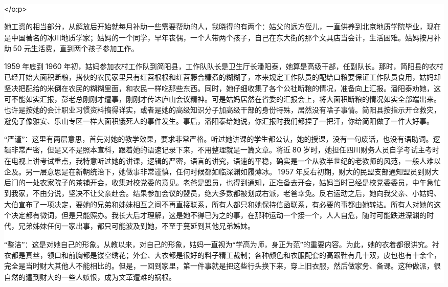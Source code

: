   </o:p>
 </p>
 <p class="MsoNormal">
  <span lang="ZH-CN" style='font-family:宋体;mso-ascii-font-family:
"Times New Roman"'>
   她工资的相当部分，从解放后开始就每月补助一些需要帮助的人，我晓得的有两个：姑父的远方侄儿，一直供养到北京地质学院毕业，现在是中国著名的冰川地质学家；姑妈的一个同学，早年丧偶，一个人带两个孩子，自己在东大街的那个文具店当会计，生活困难。姑妈按月补助
  </span>
  50
  <span lang="ZH-CN" style='font-family:宋体;mso-ascii-font-family:"Times New Roman"'>
   元生活费，直到两个孩子参加工作。
  </span>
  <o:p>
  </o:p>
 </p>
 <p class="MsoNormal">
  1959
  <span lang="ZH-CN" style='font-family:宋体;mso-ascii-font-family:
"Times New Roman"'>
   年底到
  </span>
  1960
  <span lang="ZH-CN" style='font-family:宋体;
mso-ascii-font-family:"Times New Roman"'>
   年初，姑妈参加农村工作队到简阳县，工作队队长是卫生厅长潘阳泰，她算是高级干部，任副队长。那时，简阳县的农村已经开始大面积断粮，搭伙的农民家里只有红苕根根和红苕藤合糠煮的糊糊了，本来规定工作队员的配给口粮要保证工作队员食用，姑妈却坚决把配给的米倒在农民的糊糊里面，和农民一样吃那些东西。同时，她仔细收集了各个公社断粮的情况，准备向上汇报。潘阳泰劝她，这可不能如实汇报，彭老总刚刚才遭事，刚刚才传达庐山会议精神。可是姑妈居然在省委的汇报会上，将大面积断粮的情况如实全部端出来。也许是按她的会计职业习惯资料搞得详实，或者是她的高级知识分子加高级干部的身份特殊，居然没有啥子事情。简阳县按指示开仓救灾，避免了像雅安、乐山专区一样大面积饿死人的事件发生。事后，潘阳泰给她说，你汇报时我们都捏了一把汗，你给简阳做了一件大好事。
  </span>
  <o:p>
  </o:p>
 </p>
 <p class="MsoNormal">
  <span lang="ZH-CN" style='font-family:宋体;mso-ascii-font-family:
"Times New Roman"'>
   “严谨”：这里有两层意思，首先对她的教学效果，要求非常严格。听过她讲课的学生都公认，她的授课，没有一句废话，也没有语助词。逻辑非常严密，但是又不是照本宣科，跟着她的语速记录下来，不用整理就是一篇文章。将近
  </span>
  80
  <span lang="ZH-CN" style='font-family:宋体;mso-ascii-font-family:"Times New Roman"'>
   岁时，她担任四川财务人员自学考试主考时在电视上讲考试重点，我特意听过她的讲课，逻辑的严密，语言的讲究，语速的平稳，确实是一个从教半世纪的老教师的风范，一般人难以企及。另一层意思是在新朝统治下，她做事非常谨慎，任何时候都如临深渊如履薄冰。
  </span>
  1957
  <span lang="ZH-CN" style='font-family:宋体;mso-ascii-font-family:"Times New Roman"'>
   年反右初期，财大的民盟支部通知盟员到财大后门的一处农家院子的茶铺开会，收集对校党委的意见。老爸是盟员，也得到通知，正准备去开会，姑妈当时已经是校党委委员，中午急忙到我家，不由分说，坚决不让父亲赴会。结果参加会议的盟员，绝大多数都被划成右派，老爸幸免。反右运动之后，她向我父亲、小姑妈、大伯宣布了一项决定，要她的兄弟和姊妹相互之间不再直接联系，所有人都只和她保持信函联系，有必要的事都由她转达。所有人对她的这个决定都有微词，但是只能照办。我长大后才理解，这是她不得已为之的事，在那种运动一个接一个，人人自危，随时可能跌进深渊的时代，兄弟姊妹任何一家出事，都只可能波及到她，不至于蔓延到其他兄弟姊妹。
  </span>
  <o:p>
  </o:p>
 </p>
 <p class="MsoNormal">
  <span lang="ZH-CN" style='font-family:宋体;mso-ascii-font-family:
"Times New Roman"'>
   “整洁”：这是对她自己的形象。从教以来，对自己的形象，姑妈一直视为“学高为师，身正为范”的重要内容。为此，她的衣着都很讲究。衬衣都是真丝，领口和前胸都是镂空绣花；外套、大衣都是很好的料子精工裁制；各种颜色和衣服配套的高跟鞋有几十双，皮包也有十余个，完全是当时财大其他人不能相比的。但是，一回到家里，第一件事就是把这些行头换下来，穿上旧衣服，然后做家务、备课。这种做派，很自然的遭到财大的一些人嫉恨，成为文革遭难的祸根。
  </span>
  <o:p>
  </o:p>
 </p>
 <p class="MsoNormal">
  <span lang="ZH-CN" style='font-family:宋体;mso-ascii-font-family: